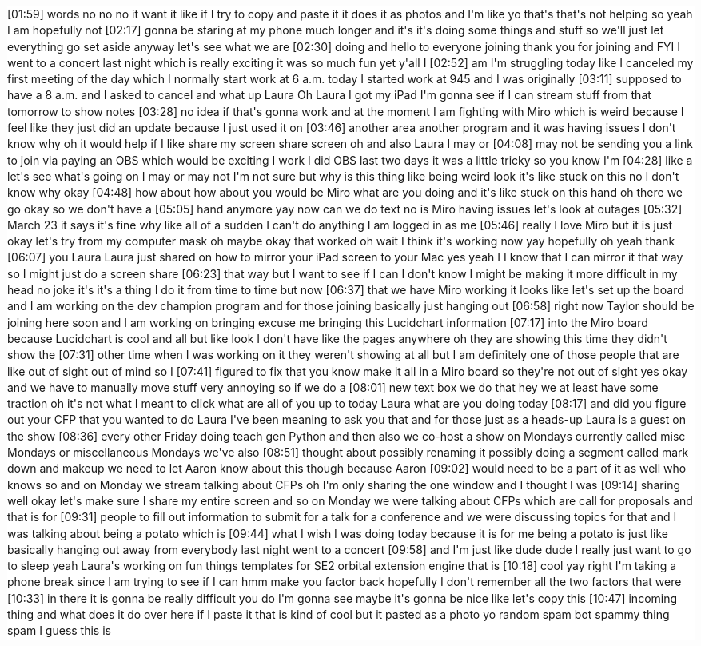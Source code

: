 [01:59] words no no no it want it like if I try to copy and paste it it does it as photos and I'm like yo that's that's not helping so yeah I am hopefully not
[02:17] gonna be staring at my phone much longer and it's it's doing some things and stuff so we'll just let everything go set aside anyway let's see what we are
[02:30] doing and hello to everyone joining thank you for joining and FYI I went to a concert last night which is really exciting it was so much fun yet y'all I
[02:52] am I'm struggling today like I canceled my first meeting of the day which I normally start work at 6 a.m. today I started work at 945 and I was originally
[03:11] supposed to have a 8 a.m. and I asked to cancel and what up Laura Oh Laura I got my iPad I'm gonna see if I can stream stuff from that tomorrow to show notes
[03:28] no idea if that's gonna work and at the moment I am fighting with Miro which is weird because I feel like they just did an update because I just used it on
[03:46] another area another program and it was having issues I don't know why oh it would help if I like share my screen share screen oh and also Laura I may or
[04:08] may not be sending you a link to join via paying an OBS which would be exciting I work I did OBS last two days it was a little tricky so you know I'm
[04:28] like a let's see what's going on I may or may not I'm not sure but why is this thing like being weird look it's like stuck on this no I don't know why okay
[04:48] how about how about you would be Miro what are you doing and it's like stuck on this hand oh there we go okay so we don't have a
[05:05] hand anymore yay now can we do text no is Miro having issues let's look at outages
[05:32] March 23 it says it's fine why like all of a sudden I can't do anything I am logged in as me
[05:46] really I love Miro but it is just okay let's try from my computer mask oh maybe okay that worked oh wait I think it's working now yay hopefully oh yeah thank
[06:07] you Laura Laura just shared on how to mirror your iPad screen to your Mac yes yeah I I know that I can mirror it that way so I might just do a screen share
[06:23] that way but I want to see if I can I don't know I might be making it more difficult in my head no joke it's it's a thing I do it from time to time but now
[06:37] that we have Miro working it looks like let's set up the board and I am working on the dev champion program and for those joining basically just hanging out
[06:58] right now Taylor should be joining here soon and I am working on bringing excuse me bringing this Lucidchart information
[07:17] into the Miro board because Lucidchart is cool and all but like look I don't have like the pages anywhere oh they are showing this time they didn't show the
[07:31] other time when I was working on it they weren't showing at all but I am definitely one of those people that are like out of sight out of mind so I
[07:41] figured to fix that you know make it all in a Miro board so they're not out of sight yes okay and we have to manually move stuff very annoying so if we do a
[08:01] new text box we do that hey we at least have some traction oh it's not what I meant to click what are all of you up to today Laura what are you doing today
[08:17] and did you figure out your CFP that you wanted to do Laura I've been meaning to ask you that and for those just as a heads-up Laura is a guest on the show
[08:36] every other Friday doing teach gen Python and then also we co-host a show on Mondays currently called misc Mondays or miscellaneous Mondays we've also
[08:51] thought about possibly renaming it possibly doing a segment called mark down and makeup we need to let Aaron know about this though because Aaron
[09:02] would need to be a part of it as well who knows so and on Monday we stream talking about CFPs oh I'm only sharing the one window and I thought I was
[09:14] sharing well okay let's make sure I share my entire screen and so on Monday we were talking about CFPs which are call for proposals and that is for
[09:31] people to fill out information to submit for a talk for a conference and we were discussing topics for that and I was talking about being a potato which is
[09:44] what I wish I was doing today because it is for me being a potato is just like basically hanging out away from everybody last night went to a concert
[09:58] and I'm just like dude dude I really just want to go to sleep yeah Laura's working on fun things templates for SE2 orbital extension engine that is
[10:18] cool yay right I'm taking a phone break since I am trying to see if I can hmm make you factor back hopefully I don't remember all the two factors that were
[10:33] in there it is gonna be really difficult you do I'm gonna see maybe it's gonna be nice like let's copy this
[10:47] incoming thing and what does it do over here if I paste it that is kind of cool but it pasted as a photo yo random spam bot spammy thing spam I guess this is
